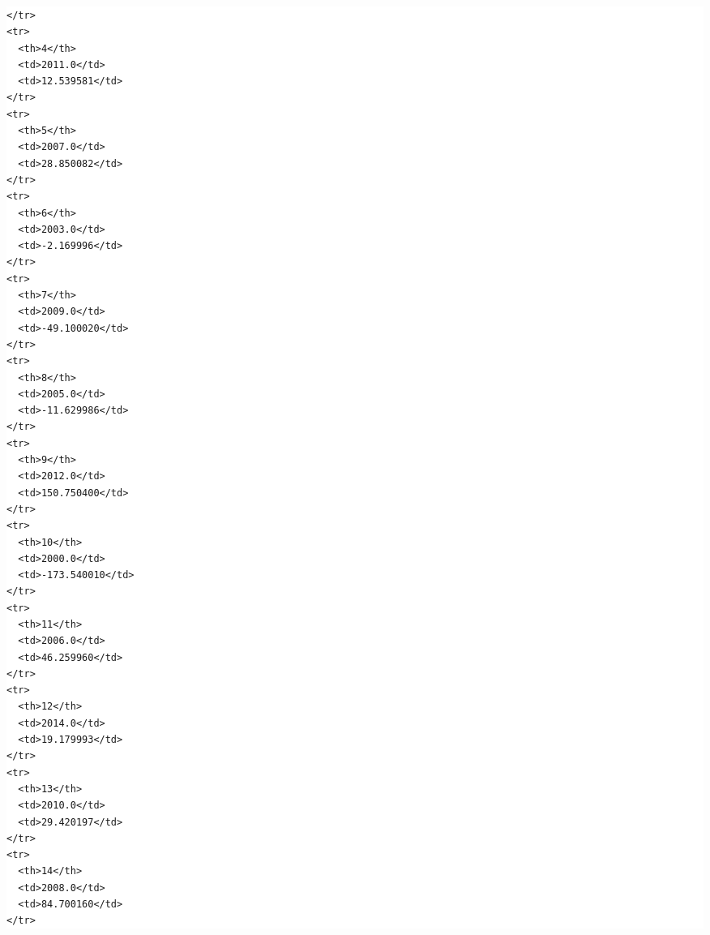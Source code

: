     </tr>
    <tr>
      <th>4</th>
      <td>2011.0</td>
      <td>12.539581</td>
    </tr>
    <tr>
      <th>5</th>
      <td>2007.0</td>
      <td>28.850082</td>
    </tr>
    <tr>
      <th>6</th>
      <td>2003.0</td>
      <td>-2.169996</td>
    </tr>
    <tr>
      <th>7</th>
      <td>2009.0</td>
      <td>-49.100020</td>
    </tr>
    <tr>
      <th>8</th>
      <td>2005.0</td>
      <td>-11.629986</td>
    </tr>
    <tr>
      <th>9</th>
      <td>2012.0</td>
      <td>150.750400</td>
    </tr>
    <tr>
      <th>10</th>
      <td>2000.0</td>
      <td>-173.540010</td>
    </tr>
    <tr>
      <th>11</th>
      <td>2006.0</td>
      <td>46.259960</td>
    </tr>
    <tr>
      <th>12</th>
      <td>2014.0</td>
      <td>19.179993</td>
    </tr>
    <tr>
      <th>13</th>
      <td>2010.0</td>
      <td>29.420197</td>
    </tr>
    <tr>
      <th>14</th>
      <td>2008.0</td>
      <td>84.700160</td>
    </tr>
  </tbody>
</table>
</div>
